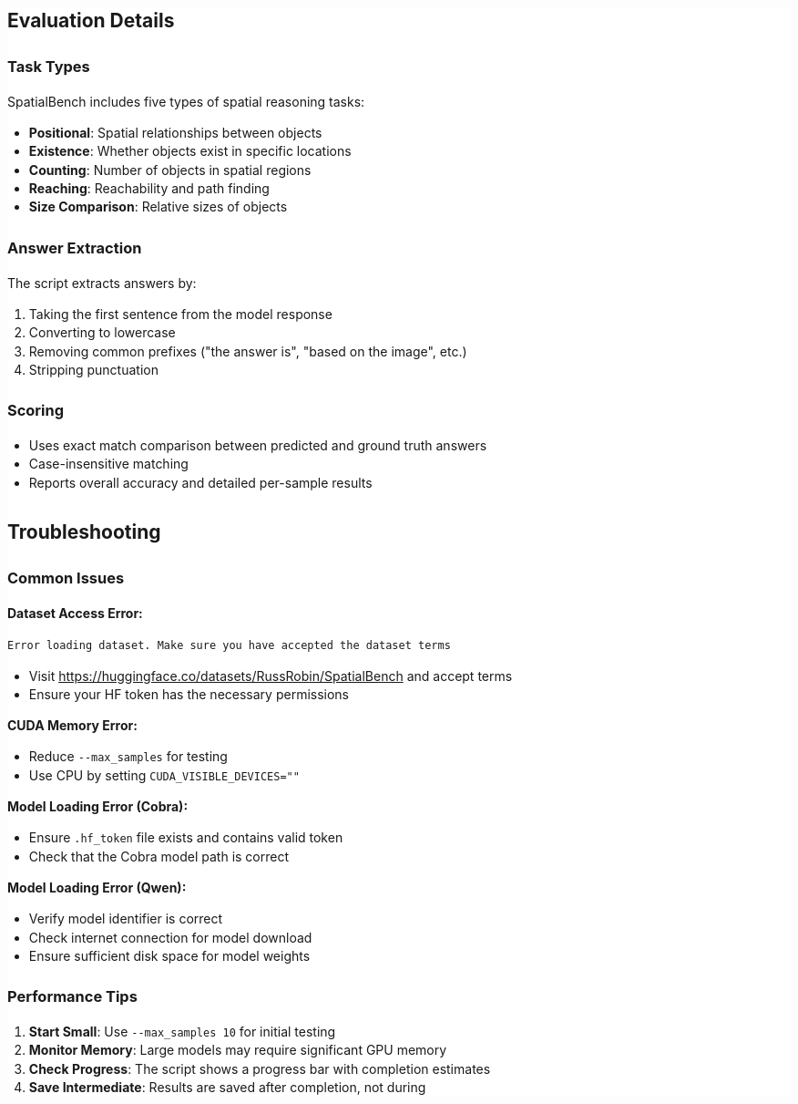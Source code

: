 ## Evaluation Details

### Task Types
SpatialBench includes five types of spatial reasoning tasks:
- **Positional**: Spatial relationships between objects
- **Existence**: Whether objects exist in specific locations
- **Counting**: Number of objects in spatial regions
- **Reaching**: Reachability and path finding
- **Size Comparison**: Relative sizes of objects

### Answer Extraction
The script extracts answers by:
1. Taking the first sentence from the model response
2. Converting to lowercase
3. Removing common prefixes ("the answer is", "based on the image", etc.)
4. Stripping punctuation

### Scoring
- Uses exact match comparison between predicted and ground truth answers
- Case-insensitive matching
- Reports overall accuracy and detailed per-sample results

## Troubleshooting

### Common Issues

**Dataset Access Error:**
```
Error loading dataset. Make sure you have accepted the dataset terms
```
- Visit https://huggingface.co/datasets/RussRobin/SpatialBench and accept terms
- Ensure your HF token has the necessary permissions

**CUDA Memory Error:**
- Reduce `--max_samples` for testing
- Use CPU by setting `CUDA_VISIBLE_DEVICES=""`

**Model Loading Error (Cobra):**
- Ensure `.hf_token` file exists and contains valid token
- Check that the Cobra model path is correct

**Model Loading Error (Qwen):**
- Verify model identifier is correct
- Check internet connection for model download
- Ensure sufficient disk space for model weights

### Performance Tips

1. **Start Small**: Use `--max_samples 10` for initial testing
2. **Monitor Memory**: Large models may require significant GPU memory
3. **Check Progress**: The script shows a progress bar with completion estimates
4. **Save Intermediate**: Results are saved after completion, not during
